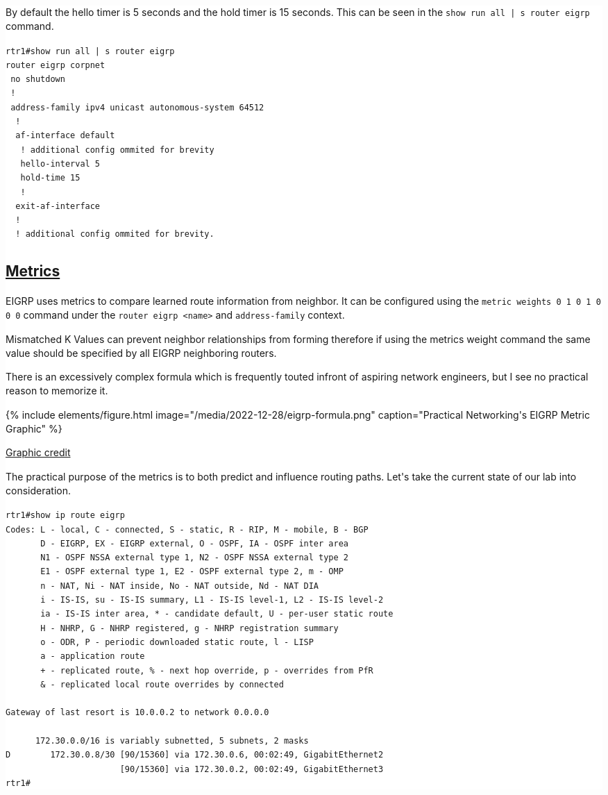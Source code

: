 By default the hello timer is 5 seconds and the hold timer is 15 seconds. This can be seen in the `show run all | s router eigrp` command.

```
rtr1#show run all | s router eigrp   
router eigrp corpnet
 no shutdown
 !
 address-family ipv4 unicast autonomous-system 64512
  !
  af-interface default
   ! additional config ommited for brevity
   hello-interval 5
   hold-time 15
   !
  exit-af-interface
  !
  ! additional config ommited for brevity.
```

## [Metrics](#preamble)

EIGRP uses metrics to compare learned route information from neighbor. It can be configured using the `metric weights 0 1 0 1 0 0 0` command under the `router eigrp <name>` and `address-family` context.

Mismatched K Values can prevent neighbor relationships from forming therefore if using the metrics weight command the same value should be specified by all EIGRP neighboring routers.

There is an excessively complex formula which is frequently touted infront of aspiring network engineers, but I see no practical reason to memorize it.

{% include elements/figure.html image="/media/2022-12-28/eigrp-formula.png" caption="Practical Networking's EIGRP Metric Graphic" %}

[Graphic credit](https://pracnet.net)

The practical purpose of the metrics is to both predict and influence routing paths. Let's take the current state of our lab into consideration.

```
rtr1#show ip route eigrp
Codes: L - local, C - connected, S - static, R - RIP, M - mobile, B - BGP
       D - EIGRP, EX - EIGRP external, O - OSPF, IA - OSPF inter area 
       N1 - OSPF NSSA external type 1, N2 - OSPF NSSA external type 2
       E1 - OSPF external type 1, E2 - OSPF external type 2, m - OMP
       n - NAT, Ni - NAT inside, No - NAT outside, Nd - NAT DIA
       i - IS-IS, su - IS-IS summary, L1 - IS-IS level-1, L2 - IS-IS level-2
       ia - IS-IS inter area, * - candidate default, U - per-user static route
       H - NHRP, G - NHRP registered, g - NHRP registration summary
       o - ODR, P - periodic downloaded static route, l - LISP
       a - application route
       + - replicated route, % - next hop override, p - overrides from PfR
       & - replicated local route overrides by connected

Gateway of last resort is 10.0.0.2 to network 0.0.0.0

      172.30.0.0/16 is variably subnetted, 5 subnets, 2 masks
D        172.30.0.8/30 [90/15360] via 172.30.0.6, 00:02:49, GigabitEthernet2
                       [90/15360] via 172.30.0.2, 00:02:49, GigabitEthernet3
rtr1#
```

